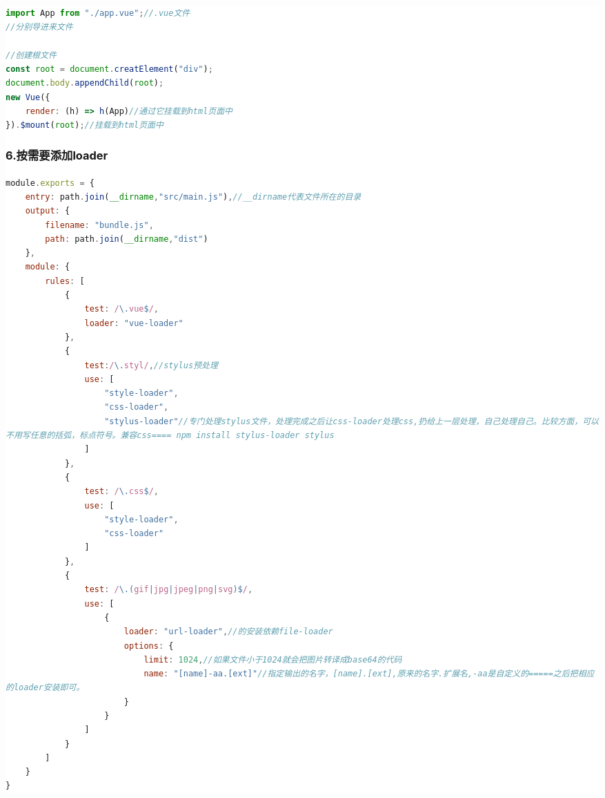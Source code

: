 ```javascript
import App from "./app.vue";//.vue文件
//分别导进来文件

//创建根文件
const root = document.creatElement("div");
document.body.appendChild(root);
new Vue({
    render: (h) => h(App)//通过它挂载到html页面中
}).$mount(root);//挂载到html页面中
```
### 6.按需要添加loader
```javascript
module.exports = {
    entry: path.join(__dirname,"src/main.js"),//__dirname代表文件所在的目录
    output: {
        filename: "bundle.js",
        path: path.join(__dirname,"dist")
    },
    module: {
        rules: [
            {
                test: /\.vue$/,
                loader: "vue-loader"
            },
            {
                test:/\.styl/,//stylus预处理
                use: [
                    "style-loader",
                    "css-loader",
                    "stylus-loader"//专门处理stylus文件，处理完成之后让css-loader处理css,扔给上一层处理，自己处理自己。比较方面，可以不用写任意的括弧，标点符号。兼容css==== npm install stylus-loader stylus
                ]
            },
            {
                test: /\.css$/,
                use: [
                    "style-loader",
                    "css-loader"
                ]
            },
            {
                test: /\.(gif|jpg|jpeg|png|svg)$/,
                use: [
                    {
                        loader: "url-loader",//的安装依赖file-loader
                        options: {
                            limit: 1024,//如果文件小于1024就会把图片转译成base64的代码
                            name: "[name]-aa.[ext]"//指定输出的名字，[name].[ext],原来的名字.扩展名,-aa是自定义的=====之后把相应的loader安装即可。
                        }
                    }
                ]
            }
        ]
    }
}

```
